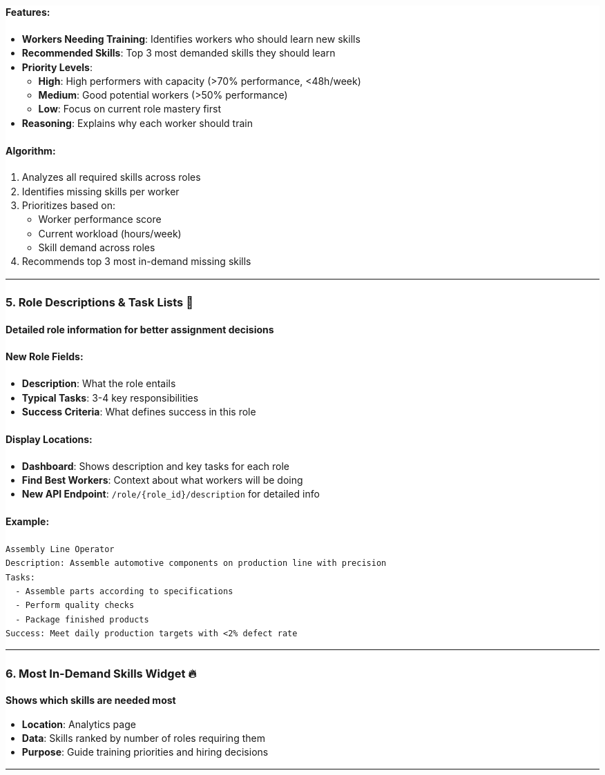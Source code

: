 #### Features:
- **Workers Needing Training**: Identifies workers who should learn new skills
- **Recommended Skills**: Top 3 most demanded skills they should learn
- **Priority Levels**:
  - **High**: High performers with capacity (>70% performance, <48h/week)
  - **Medium**: Good potential workers (>50% performance)
  - **Low**: Focus on current role mastery first
- **Reasoning**: Explains why each worker should train

#### Algorithm:
1. Analyzes all required skills across roles
2. Identifies missing skills per worker
3. Prioritizes based on:
   - Worker performance score
   - Current workload (hours/week)
   - Skill demand across roles
4. Recommends top 3 most in-demand missing skills

---

### 5. **Role Descriptions & Task Lists** 📝
**Detailed role information for better assignment decisions**

#### New Role Fields:
- **Description**: What the role entails
- **Typical Tasks**: 3-4 key responsibilities
- **Success Criteria**: What defines success in this role

#### Display Locations:
- **Dashboard**: Shows description and key tasks for each role
- **Find Best Workers**: Context about what workers will be doing
- **New API Endpoint**: `/role/{role_id}/description` for detailed info

#### Example:
```
Assembly Line Operator
Description: Assemble automotive components on production line with precision
Tasks:
  - Assemble parts according to specifications
  - Perform quality checks
  - Package finished products
Success: Meet daily production targets with <2% defect rate
```

---

### 6. **Most In-Demand Skills Widget** 🔥
**Shows which skills are needed most**

- **Location**: Analytics page
- **Data**: Skills ranked by number of roles requiring them
- **Purpose**: Guide training priorities and hiring decisions

---